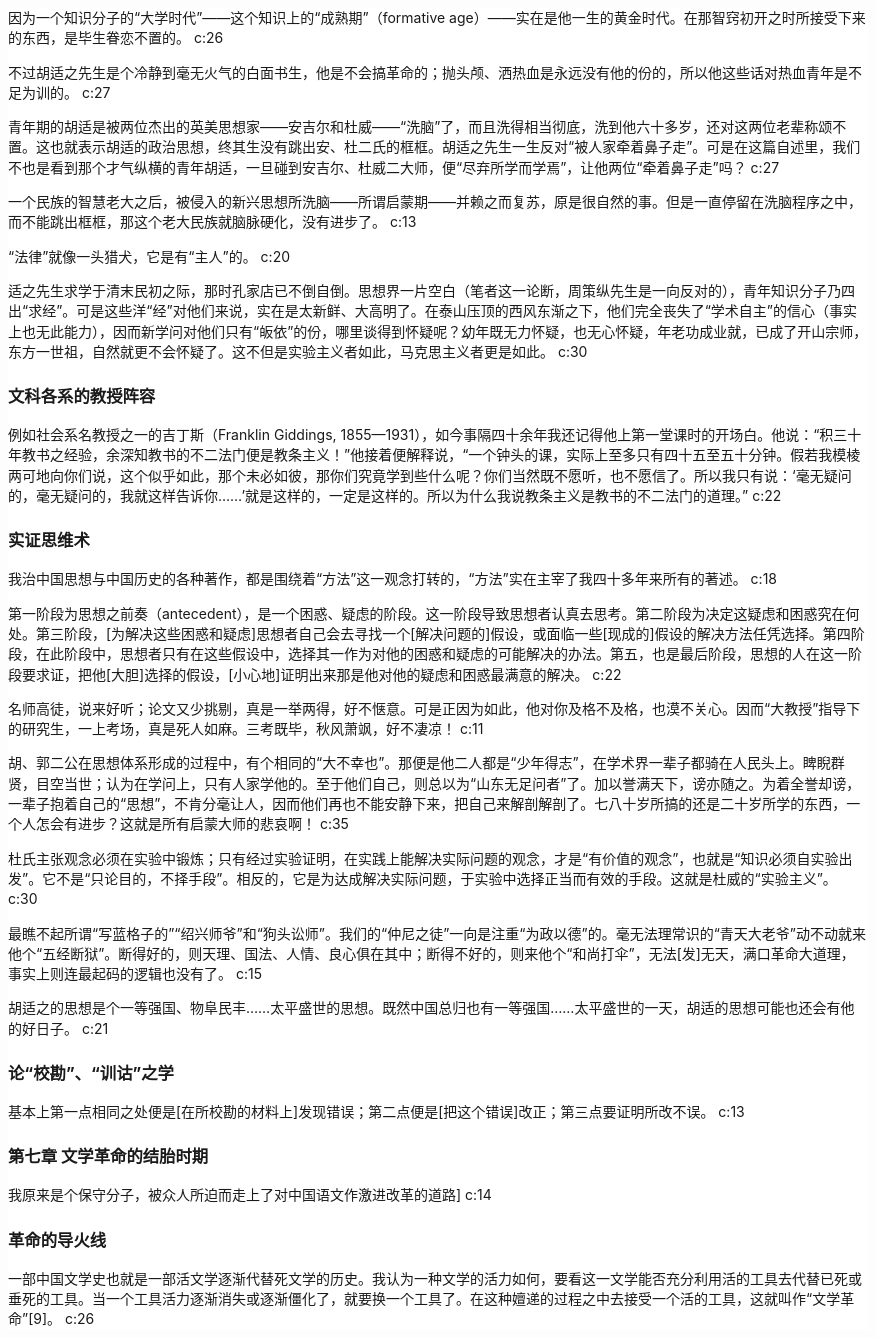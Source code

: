 因为一个知识分子的“大学时代”——这个知识上的“成熟期”（formative age）——实在是他一生的黄金时代。在那智窍初开之时所接受下来的东西，是毕生眷恋不置的。 c:26

不过胡适之先生是个冷静到毫无火气的白面书生，他是不会搞革命的；抛头颅、洒热血是永远没有他的份的，所以他这些话对热血青年是不足为训的。 c:27

青年期的胡适是被两位杰出的英美思想家——安吉尔和杜威——“洗脑”了，而且洗得相当彻底，洗到他六十多岁，还对这两位老辈称颂不置。这也就表示胡适的政治思想，终其生没有跳出安、杜二氏的框框。胡适之先生一生反对“被人家牵着鼻子走”。可是在这篇自述里，我们不也是看到那个才气纵横的青年胡适，一旦碰到安吉尔、杜威二大师，便“尽弃所学而学焉”，让他两位“牵着鼻子走”吗？ c:27

一个民族的智慧老大之后，被侵入的新兴思想所洗脑——所谓启蒙期——并赖之而复苏，原是很自然的事。但是一直停留在洗脑程序之中，而不能跳出框框，那这个老大民族就脑脉硬化，没有进步了。 c:13

“法律”就像一头猎犬，它是有“主人”的。 c:20

适之先生求学于清末民初之际，那时孔家店已不倒自倒。思想界一片空白（笔者这一论断，周策纵先生是一向反对的），青年知识分子乃四出“求经”。可是这些洋“经”对他们来说，实在是太新鲜、大高明了。在泰山压顶的西风东渐之下，他们完全丧失了“学术自主”的信心（事实上也无此能力），因而新学问对他们只有“皈依”的份，哪里谈得到怀疑呢？幼年既无力怀疑，也无心怀疑，年老功成业就，已成了开山宗师，东方一世祖，自然就更不会怀疑了。这不但是实验主义者如此，马克思主义者更是如此。 c:30

### 文科各系的教授阵容

例如社会系名教授之一的吉丁斯（Franklin Giddings, 1855—1931），如今事隔四十余年我还记得他上第一堂课时的开场白。他说：“积三十年教书之经验，余深知教书的不二法门便是教条主义！”他接着便解释说，“一个钟头的课，实际上至多只有四十五至五十分钟。假若我模棱两可地向你们说，这个似乎如此，那个未必如彼，那你们究竟学到些什么呢？你们当然既不愿听，也不愿信了。所以我只有说：‘毫无疑问的，毫无疑问的，我就这样告诉你……’就是这样的，一定是这样的。所以为什么我说教条主义是教书的不二法门的道理。” c:22

### 实证思维术

我治中国思想与中国历史的各种著作，都是围绕着“方法”这一观念打转的，“方法”实在主宰了我四十多年来所有的著述。 c:18

第一阶段为思想之前奏（antecedent），是一个困惑、疑虑的阶段。这一阶段导致思想者认真去思考。第二阶段为决定这疑虑和困惑究在何处。第三阶段，[为解决这些困惑和疑虑]思想者自己会去寻找一个[解决问题的]假设，或面临一些[现成的]假设的解决方法任凭选择。第四阶段，在此阶段中，思想者只有在这些假设中，选择其一作为对他的困惑和疑虑的可能解决的办法。第五，也是最后阶段，思想的人在这一阶段要求证，把他[大胆]选择的假设，[小心地]证明出来那是他对他的疑虑和困惑最满意的解决。 c:22

名师高徒，说来好听；论文又少挑剔，真是一举两得，好不惬意。可是正因为如此，他对你及格不及格，也漠不关心。因而“大教授”指导下的研究生，一上考场，真是死人如麻。三考既毕，秋风萧飒，好不凄凉！ c:11

胡、郭二公在思想体系形成的过程中，有个相同的“大不幸也”。那便是他二人都是“少年得志”，在学术界一辈子都骑在人民头上。睥睨群贤，目空当世；认为在学问上，只有人家学他的。至于他们自己，则总以为“山东无足问者”了。加以誉满天下，谤亦随之。为着全誉却谤，一辈子抱着自己的“思想”，不肯分毫让人，因而他们再也不能安静下来，把自己来解剖解剖了。七八十岁所搞的还是二十岁所学的东西，一个人怎会有进步？这就是所有启蒙大师的悲哀啊！ c:35

杜氏主张观念必须在实验中锻炼；只有经过实验证明，在实践上能解决实际问题的观念，才是“有价值的观念”，也就是“知识必须自实验出发”。它不是“只论目的，不择手段”。相反的，它是为达成解决实际问题，于实验中选择正当而有效的手段。这就是杜威的“实验主义”。 c:30

最瞧不起所谓“写蓝格子的”“绍兴师爷”和“狗头讼师”。我们的“仲尼之徒”一向是注重“为政以德”的。毫无法理常识的“青天大老爷”动不动就来他个“五经断狱”。断得好的，则天理、国法、人情、良心俱在其中；断得不好的，则来他个“和尚打伞”，无法[发]无天，满口革命大道理，事实上则连最起码的逻辑也没有了。
 c:15

胡适之的思想是个一等强国、物阜民丰……太平盛世的思想。既然中国总归也有一等强国……太平盛世的一天，胡适的思想可能也还会有他的好日子。 c:21

### 论“校勘”、“训诂”之学

基本上第一点相同之处便是[在所校勘的材料上]发现错误；第二点便是[把这个错误]改正；第三点要证明所改不误。 c:13

### 第七章 文学革命的结胎时期

我原来是个保守分子，被众人所迫而走上了对中国语文作激进改革的道路] c:14

### 革命的导火线

一部中国文学史也就是一部活文学逐渐代替死文学的历史。我认为一种文学的活力如何，要看这一文学能否充分利用活的工具去代替已死或垂死的工具。当一个工具活力逐渐消失或逐渐僵化了，就要换一个工具了。在这种嬗递的过程之中去接受一个活的工具，这就叫作“文学革命”[9]。 c:26

